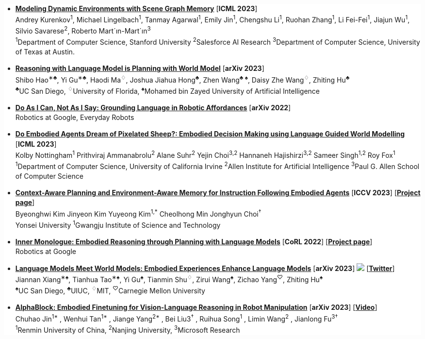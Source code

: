 * [**Modeling Dynamic Environments with Scene Graph Memory**](https://openreview.net/attachment?id=NiUxS1cAI4&name=pdf) [**ICML 2023**] <br>
Andrey Kurenkov<sup>1</sup>, Michael Lingelbach<sup>1</sup>, Tanmay Agarwal<sup>1</sup>, Emily Jin<sup>1</sup>, Chengshu Li<sup>1</sup>, Ruohan Zhang<sup>1</sup>, Li Fei-Fei<sup>1</sup>, Jiajun Wu<sup>1</sup>, Silvio Savarese<sup>2</sup>, Roberto Mart´ın-Mart´ın<sup>3</sup><br>
<sup>1</sup>Department of Computer Science, Stanford University
<sup>2</sup>Salesforce AI Research <sup>3</sup>Department of Computer Science, University of Texas at Austin.

* [**Reasoning with Language Model is Planning with World Model**](https://arxiv.org/pdf/2305.14992.pdf) [**arXiv 2023**] <br>
Shibo Hao<sup>∗♣</sup>, Yi Gu<sup>∗♣</sup>, Haodi Ma<sup>♢</sup>, Joshua Jiahua Hong<sup>♣</sup>, Zhen Wang<sup>♣ ♠</sup>,
Daisy Zhe Wang<sup>♢</sup>, Zhiting Hu<sup>♣</sup><br>
<sup>♣</sup>UC San Diego, <sup>♢</sup>University of Florida,
<sup>♠</sup>Mohamed bin Zayed University of Artificial Intelligence

* [**Do As I Can, Not As I Say: Grounding Language in Robotic Affordances**](https://arxiv.org/pdf/2204.01691.pdf) [**arXiv 2022**]<br>
Robotics at Google, Everyday Robots

* [**Do Embodied Agents Dream of Pixelated Sheep?: Embodied Decision Making using Language Guided World Modelling**](https://openreview.net/attachment?id=Rm5Qi57C5I&name=pdf) [**ICML 2023**]<br>
Kolby Nottingham<sup>1</sup> Prithviraj Ammanabrolu<sup>2</sup> Alane Suhr<sup>2</sup>
Yejin Choi<sup>3,2</sup> Hannaneh Hajishirzi<sup>3,2</sup> Sameer Singh<sup>1,2</sup> Roy Fox<sup>1</sup><br>
<sup>1</sup>Department of Computer Science, University of California
Irvine <sup>2</sup>Allen Institute for Artificial
Intelligence
<sup>3</sup>Paul G. Allen School of
Computer Science

* [**Context-Aware Planning and Environment-Aware Memory for Instruction Following Embodied Agents**](https://arxiv.org/pdf/2308.07241v2.pdf) [**ICCV 2023**] [[**Project page**](https://bhkim94.github.io/projects/CAPEAM/)]<br>
Byeonghwi Kim Jinyeon Kim Yuyeong Kim<sup>1,*</sup> Cheolhong Min Jonghyun Choi<sup>†</sup><br>
Yonsei University <sup>1</sup>Gwangju Institute of Science and Technology

* [**Inner Monologue: Embodied Reasoning through Planning with Language Models**](https://openreview.net/pdf?id=3R3Pz5i0tye) [**CoRL 2022**] [[**Project page**](https://innermonologue.github.io/)]<br>
Robotics at Google

* [**Language Models Meet World Models: Embodied Experiences Enhance Language Models**](https://arxiv.org/pdf/2305.10626.pdf) [**arXiv 2023**] [![](https://img.shields.io/github/stars/szxiangjn/world-model-for-language-model?style=social&label=Code+Stars)](https://github.com/szxiangjn/world-model-for-language-model) [[**Twitter**](https://twitter.com/szxiangjn/status/1659399771126370304)]<br>
Jiannan Xiang<sup>∗♠</sup>, Tianhua Tao<sup>∗♠</sup>, Yi Gu<sup>♠</sup>, Tianmin Shu<sup>♢</sup>,
Zirui Wang<sup>♠</sup>, Zichao Yang<sup>♡</sup>, Zhiting Hu<sup>♠</sup><br>
<sup>♠</sup>UC San Diego, <sup>♣</sup>UIUC, <sup>♢</sup>MIT, <sup>♡</sup>Carnegie Mellon University

* [**AlphaBlock: Embodied Finetuning for Vision-Language Reasoning in Robot Manipulation**](https://arxiv.org/pdf/2305.18898.pdf) [**arXiv 2023**] [[**Video**](https://www.youtube.com/watch?v=ayAzID1_qQk)]<br>
Chuhao Jin<sup>1*</sup>
, Wenhui Tan<sup>1*</sup>
, Jiange Yang<sup>2*</sup>
, Bei Liu3<sup>†</sup>
, Ruihua Song<sup>1</sup>
, Limin Wang<sup>2</sup>
, Jianlong Fu<sup>3†</sup><br>
<sup>1</sup>Renmin University of China, <sup>2</sup>Nanjing University,
<sup>3</sup>Microsoft Research
